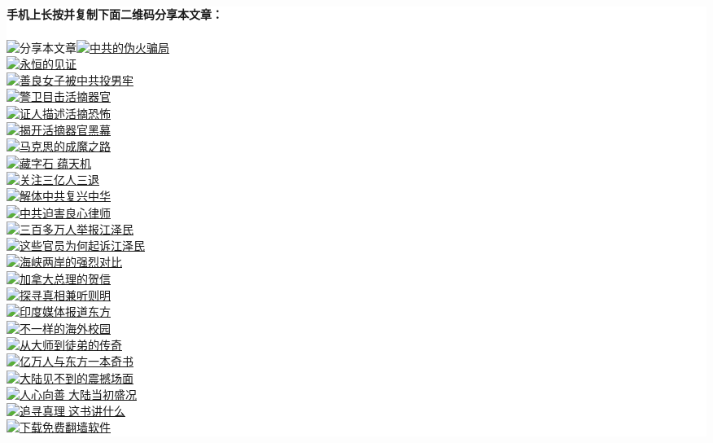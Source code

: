 <strong>手机上长按并复制下面二维码分享本文章：</strong><br><br><img src="https://chart.apis.google.com/chart?cht=qr&chs=240x240&choe=UTF-8&chld=M|2&chl=https://github.com/pxeqnh3506/djy/blob/master/gb/21/9/9/n13221810.md%231" title="分享本文章"></td><td VALIGN=TOP><a href="https://github.com/pxeqnh3506/djy/blob/master/gb/16/1/21/n4622075.md?dfh#1" target="_blank"><img src="https://raw.githubusercontent.com/pxeqnh3506/djy/master/gb/300/wei-f1.jpg" title="中共的伪火骗局"  alt="中共的伪火骗局"></a><br><a href="https://github.com/pxeqnh3506/www/blob/master/README.md?dfh#9" target="_blank"><img src="https://raw.githubusercontent.com/pxeqnh3506/djy/master/gb/300/yong-h.jpg" title="永恒的见证"  alt="永恒的见证"></a><br><a href="https://github.com/pxeqnh3506/djy/blob/master/gb/13/9/29/n3974789.md?dfh#1" target="_blank"><img src="https://raw.githubusercontent.com/pxeqnh3506/djy/master/gb/300/shang-lnz.jpg" title="善良女子被中共投男牢"  alt="善良女子被中共投男牢"></a><br><a href="https://github.com/pxeqnh3506/djy/blob/master/gb/16/3/16/n4663449.md?dfh#1" target="_blank"><img src="https://raw.githubusercontent.com/pxeqnh3506/djy/master/gb/300/huo-z3.jpg" title="警卫目击活摘器官"  alt="警卫目击活摘器官"></a><br><a href="https://github.com/pxeqnh3506/djy/blob/master/gb/16/8/7/n8177641.md?dfh#1" target="_blank"><img src="https://raw.githubusercontent.com/pxeqnh3506/djy/master/gb/300/huo-z4.jpg" title="证人描述活摘恐怖"  alt="证人描述活摘恐怖"></a><br><a href="https://github.com/pxeqnh3506/djy/blob/master/gb/10/4/19/n2881569.md?dfh#1" target="_blank"><img src="https://raw.githubusercontent.com/pxeqnh3506/djy/master/gb/300/huo-z1.jpg" title="揭开活摘器官黑幕"  alt="揭开活摘器官黑幕"></a><br><a href="https://github.com/pxeqnh3506/djy/blob/master/gb/10/11/7/n3077476.md?dfh#1" target="_blank"><img src="https://raw.githubusercontent.com/pxeqnh3506/djy/master/gb/300/ma-ks.jpg" title="马克思的成魔之路"  alt="马克思的成魔之路"></a><br><a href="https://github.com/pxeqnh3506/djy/blob/master/gb/14/6/9/n4173977.md?dfh#1" target="_blank"><img src="https://raw.githubusercontent.com/pxeqnh3506/djy/master/gb/300/chang-zs.jpg" title="藏字石 蕴天机"  alt="藏字石 蕴天机"></a><br><a href="https://github.com/pxeqnh3506/djy/blob/master/gb/18/5/10/n10381511.md?dfh#1" target="_blank"><img src="https://raw.githubusercontent.com/pxeqnh3506/djy/master/gb/300/st1.jpg" title="关注三亿人三退"  alt="关注三亿人三退"></a><br><a href="https://github.com/pxeqnh3506/djy/blob/master/gb/18/3/21/n10237682.md?dfh#1" target="_blank"><img src="https://raw.githubusercontent.com/pxeqnh3506/djy/master/gb/300/jie-t.jpg" title="解体中共复兴中华"  alt="解体中共复兴中华"></a><br><a href="https://github.com/pxeqnh3506/djy/blob/master/gb/9/2/9/n2422991.md?dfh#1" target="_blank"><img src="https://raw.githubusercontent.com/pxeqnh3506/djy/master/gb/300/gao-zs.jpg" title="中共迫害良心律师"  alt="中共迫害良心律师"></a><br><a href="https://github.com/pxeqnh3506/djy/blob/master/gb/18/12/9/n10900044.md?dfh#1" target="_blank"><img src="https://raw.githubusercontent.com/pxeqnh3506/djy/master/gb/300/sj1.jpg" title="三百多万人举报江泽民"  alt="三百多万人举报江泽民"></a><br><a href="https://github.com/pxeqnh3506/djy/blob/master/gb/18/8/28/n10672014.md?dfh#1" target="_blank"><img src="https://raw.githubusercontent.com/pxeqnh3506/djy/master/gb/300/sj2.jpg" title="这些官员为何起诉江泽民"  alt="这些官员为何起诉江泽民"></a><br><a href="https://github.com/pxeqnh3506/djy/blob/master/gb/8/12/18/n2367165.md?dfh#1" target="_blank"><img src="https://raw.githubusercontent.com/pxeqnh3506/djy/master/gb/300/liangan.jpg" title="海峡两岸的强烈对比"  alt="海峡两岸的强烈对比"></a><br><a href="https://github.com/pxeqnh3506/djy/blob/master/gb/15/12/10/n4593139.md?dfh#1" target="_blank"><img src="https://raw.githubusercontent.com/pxeqnh3506/djy/master/gb/300/jia-ndzl.jpg" title="加拿大总理的贺信"  alt="加拿大总理的贺信"></a><br><a href="https://github.com/pxeqnh3506/djy/blob/master/gb/11/6/17/n3289382.md?dfh#1" target="_blank"><img src="https://raw.githubusercontent.com/pxeqnh3506/djy/master/gb/300/xiao-wd.jpg" title="探寻真相兼听则明"  alt="探寻真相兼听则明"></a><br><a href="https://github.com/pxeqnh3506/djy/blob/master/gb/18/10/27/n10812623.md?dfh#1" target="_blank"><img src="https://raw.githubusercontent.com/pxeqnh3506/djy/master/gb/300/yindu.jpg" title="印度媒体报道东方"  alt="印度媒体报道东方"></a><br><a href="https://github.com/pxeqnh3506/djy/blob/master/gb/18/6/9/n10469652.md?dfh#1" target="_blank"><img src="https://raw.githubusercontent.com/pxeqnh3506/djy/master/gb/300/xie-j.jpg" title="不一样的海外校园"  alt="不一样的海外校园"></a><br><a href="https://github.com/pxeqnh3506/djy/blob/master/gb/7/4/5/n1669415.md?dfh#1" target="_blank"><img src="https://raw.githubusercontent.com/pxeqnh3506/djy/master/gb/300/li-up.jpg" title="从大师到徒弟的传奇"  alt="从大师到徒弟的传奇"></a><br><a href="https://github.com/pxeqnh3506/djy/blob/master/gb/17/5/26/n9191512.md?dfh#1" target="_blank"><img src="https://raw.githubusercontent.com/pxeqnh3506/djy/master/gb/300/zfl2.jpg" title="亿万人与东方一本奇书"  alt="亿万人与东方一本奇书"></a><br><a href="https://github.com/pxeqnh3506/djy/blob/master/gb/13/11/27/n4020290.md?dfh#1" target="_blank"><img src="https://raw.githubusercontent.com/pxeqnh3506/djy/master/gb/300/zhen-h.jpg" title="大陆见不到的震撼场面"  alt="大陆见不到的震撼场面"></a><br><a href="https://github.com/pxeqnh3506/djy/blob/master/gb/15/7/17/n4482910.md?dfh#1" target="_blank"><img src="https://raw.githubusercontent.com/pxeqnh3506/djy/master/gb/300/dalu-sk.jpg" title="人心向善 大陆当初盛况"  alt="人心向善 大陆当初盛况"></a><br><a href="https://github.com/pxeqnh3506/djy/blob/master/gb/19/1/5/n10955468.md?dfh#1" target="_blank"><img src="https://raw.githubusercontent.com/pxeqnh3506/djy/master/gb/300/zfl1.jpg" title="追寻真理 这书讲什么"  alt="追寻真理 这书讲什么"></a><br><a href="https://github.com/pxeqnh3506/www/blob/master/README.md?dfh#1" target="_blank"><img src="https://raw.githubusercontent.com/pxeqnh3506/djy/master/gb/300/fq1.jpg" title="下载免费翻墙软件"  alt="下载免费翻墙软件"></a><br></td></tr></table>
